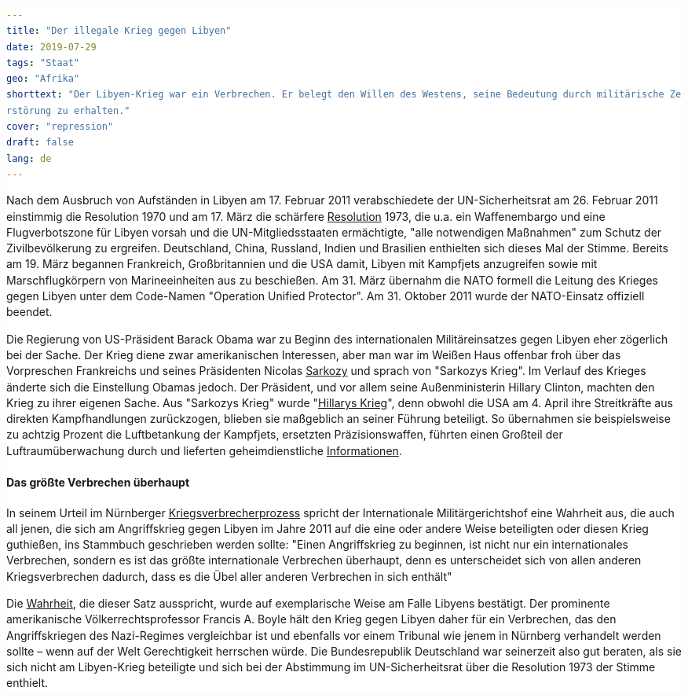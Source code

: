 ```yaml
---
title: "Der illegale Krieg gegen Libyen"
date: 2019-07-29
tags: "Staat"
geo: "Afrika"
shorttext: "Der Libyen-Krieg war ein Verbrechen. Er belegt den Willen des Westens, seine Bedeutung durch militärische Zerstörung zu erhalten."
cover: "repression"
draft: false
lang: de
---
```


Nach dem Ausbruch von Aufständen in Libyen am 17. Februar 2011 verabschiedete der UN-Sicherheitsrat am 26. Februar 2011 einstimmig die Resolution 1970 und am 17. März die schärfere [Resolution](https://www.un.org/securitycouncil/s/res/1973-%282011%29 "S/RES/1973 2011") 1973, die u.a. ein Waffenembargo und eine Flugverbotszone für Libyen vorsah und die UN-Mitgliedsstaaten ermächtigte, "alle notwendigen Maßnahmen" zum Schutz der Zivilbevölkerung zu ergreifen. Deutschland, China, Russland, Indien und Brasilien enthielten sich dieses Mal der Stimme. Bereits am 19. März begannen Frankreich, Großbritannien und die USA damit, Libyen mit Kampfjets anzugreifen sowie mit Marschflugkörpern von Marineeinheiten aus zu beschießen. Am 31. März übernahm die NATO formell die Leitung des Krieges gegen Libyen unter dem Code-Namen "Operation Unified Protector". Am 31. Oktober 2011 wurde der NATO-Einsatz offiziell beendet.

Die Regierung von US-Präsident Barack Obama war zu Beginn des internationalen Militäreinsatzes gegen Libyen eher zögerlich bei der Sache. Der Krieg diene zwar amerikanischen Interessen, aber man war im Weißen Haus offenbar froh über das Vorpreschen Frankreichs und seines Präsidenten Nicolas [Sarkozy](https://www.newsweek.com/why-sarkozy-went-war-66463 "WHY SARKOZY WENT TO WAR") und sprach von "Sarkozys Krieg". Im Verlauf des Krieges änderte sich die Einstellung Obamas jedoch. Der Präsident, und vor allem seine Außenministerin Hillary Clinton, machten den Krieg zu ihrer eigenen Sache. Aus "Sarkozys Krieg" wurde "[Hillarys Krieg](https://original.antiwar.com/justin/2015/02/01/hillarys-war/ "Hillary's War")", denn obwohl die USA am 4. April ihre Streitkräfte aus direkten Kampfhandlungen zurückzogen, blieben sie maßgeblich an seiner Führung beteiligt. So übernahmen sie beispielsweise zu achtzig Prozent die Luftbetankung der Kampfjets, ersetzten Präzisionswaffen, führten einen Großteil der Luftraumüberwachung durch und lieferten geheimdienstliche [Informationen](https://www.researchgate.net/publication/263063240_Libya's_Lessons "Libya's Lessons").

#### Das größte Verbrechen überhaupt

In seinem Urteil im Nürnberger [Kriegsverbrecherprozess](/static/downloads/1946_Nuremberg_Judgement.pdf "INTERNATIONAL MILITARY TRIBUNAL NUREMBERG Judgment of 1 October 1946") spricht der Internationale Militärgerichtshof eine Wahrheit aus, die auch all jenen, die sich am Angriffskrieg gegen Libyen im Jahre 2011 auf die eine oder andere Weise beteiligten oder diesen Krieg guthießen, ins Stammbuch geschrieben werden sollte: "Einen Angriffskrieg zu beginnen, ist nicht nur ein internationales Verbrechen, sondern es ist das größte internationale Verbrechen überhaupt, denn es unterscheidet sich von allen anderen Kriegsverbrechen dadurch, dass es die Übel aller anderen Verbrechen in sich enthält"

Die [Wahrheit](/static/downloads/francis_a._boyle_destroying_libya_and_world_ordebook4you.org_.pdf "Destroying Libya and world order"), die dieser Satz ausspricht, wurde auf exemplarische Weise am Falle Libyens bestätigt. Der prominente amerikanische Völkerrechtsprofessor Francis A. Boyle hält den Krieg gegen Libyen daher für ein Verbrechen, das den Angriffskriegen des Nazi-Regimes vergleichbar ist und ebenfalls vor einem Tribunal wie jenem in Nürnberg verhandelt werden sollte – wenn auf der Welt Gerechtigkeit herrschen würde. Die Bundesrepublik Deutschland war seinerzeit also gut beraten, als sie sich nicht am Libyen-Krieg beteiligte und sich bei der Abstimmung im UN-Sicherheitsrat über die Resolution 1973 der Stimme enthielt.
